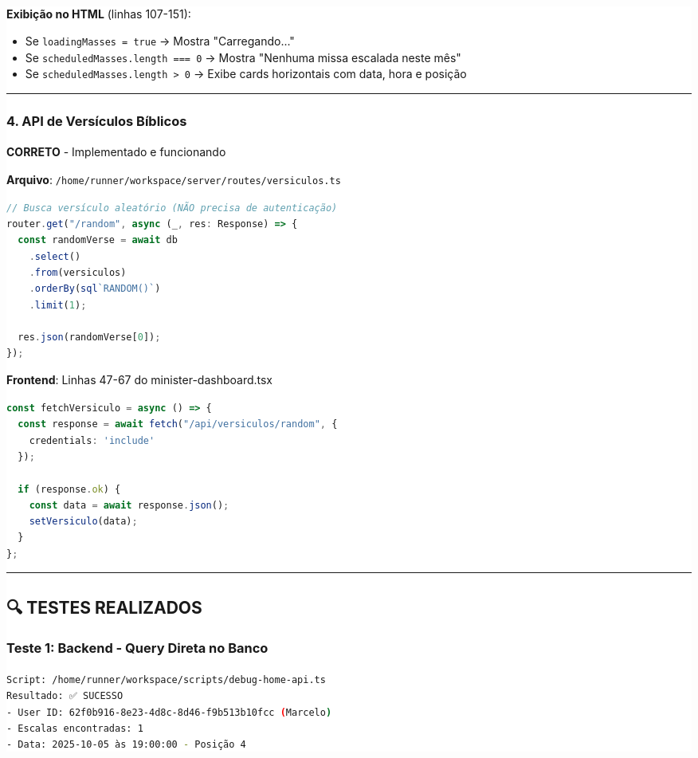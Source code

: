
**Exibição no HTML** (linhas 107-151):
- Se `loadingMasses = true` → Mostra "Carregando..."
- Se `scheduledMasses.length === 0` → Mostra "Nenhuma missa escalada neste mês"
- Se `scheduledMasses.length > 0` → Exibe cards horizontais com data, hora e posição

---

### 4. API de Versículos Bíblicos

**CORRETO** - Implementado e funcionando

**Arquivo**: `/home/runner/workspace/server/routes/versiculos.ts`

```typescript
// Busca versículo aleatório (NÃO precisa de autenticação)
router.get("/random", async (_, res: Response) => {
  const randomVerse = await db
    .select()
    .from(versiculos)
    .orderBy(sql`RANDOM()`)
    .limit(1);

  res.json(randomVerse[0]);
});
```

**Frontend**: Linhas 47-67 do minister-dashboard.tsx
```typescript
const fetchVersiculo = async () => {
  const response = await fetch("/api/versiculos/random", {
    credentials: 'include'
  });

  if (response.ok) {
    const data = await response.json();
    setVersiculo(data);
  }
};
```

---

## 🔍 TESTES REALIZADOS

### Teste 1: Backend - Query Direta no Banco
```bash
Script: /home/runner/workspace/scripts/debug-home-api.ts
Resultado: ✅ SUCESSO
- User ID: 62f0b916-8e23-4d8c-8d46-f9b513b10fcc (Marcelo)
- Escalas encontradas: 1
- Data: 2025-10-05 às 19:00:00 - Posição 4
```
